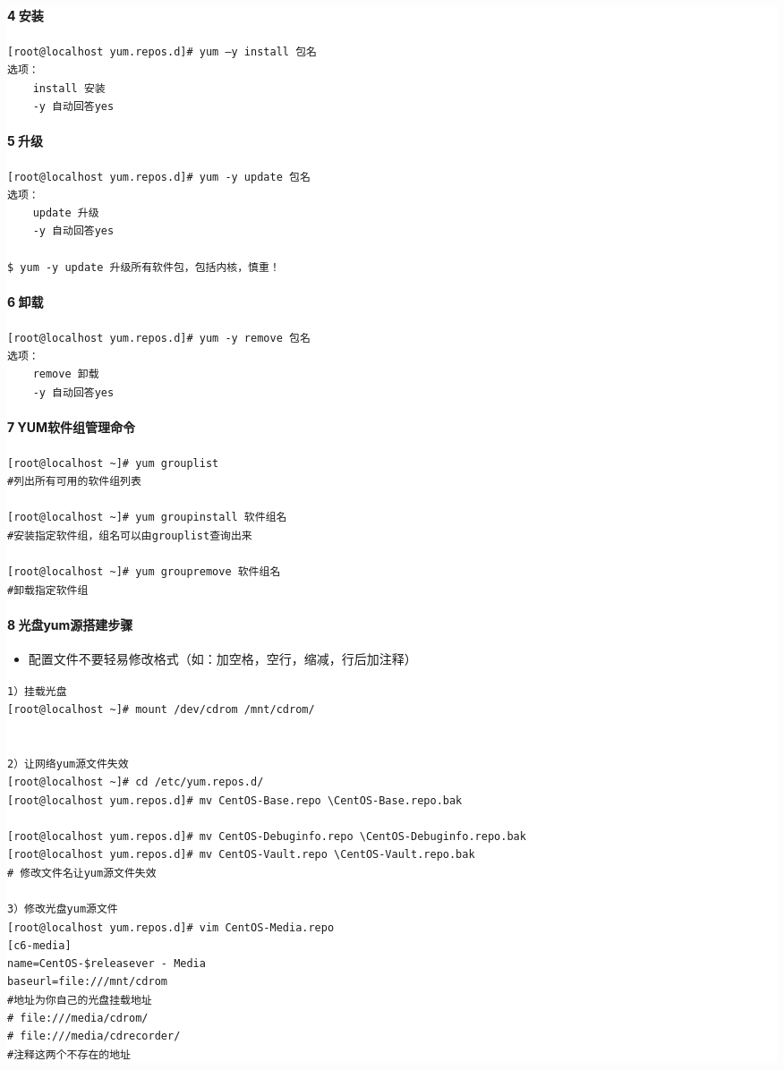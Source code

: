 #### 4 安装

```
[root@localhost yum.repos.d]# yum –y install 包名
选项：
    install 安装
    -y 自动回答yes
```

#### 5 升级

```
[root@localhost yum.repos.d]# yum -y update 包名
选项：
    update 升级
    -y 自动回答yes
 
$ yum -y update 升级所有软件包，包括内核，慎重！
```

#### 6 卸载

```
[root@localhost yum.repos.d]# yum -y remove 包名
选项：
    remove 卸载
    -y 自动回答yes
```

#### 7 YUM软件组管理命令 

```
[root@localhost ~]# yum grouplist
#列出所有可用的软件组列表

[root@localhost ~]# yum groupinstall 软件组名
#安装指定软件组，组名可以由grouplist查询出来

[root@localhost ~]# yum groupremove 软件组名
#卸载指定软件组
```

#### 8 光盘yum源搭建步骤

- 配置文件不要轻易修改格式（如：加空格，空行，缩减，行后加注释）

```
1）挂载光盘
[root@localhost ~]# mount /dev/cdrom /mnt/cdrom/


2）让网络yum源文件失效
[root@localhost ~]# cd /etc/yum.repos.d/
[root@localhost yum.repos.d]# mv CentOS-Base.repo \CentOS-Base.repo.bak

[root@localhost yum.repos.d]# mv CentOS-Debuginfo.repo \CentOS-Debuginfo.repo.bak
[root@localhost yum.repos.d]# mv CentOS-Vault.repo \CentOS-Vault.repo.bak
# 修改文件名让yum源文件失效

3）修改光盘yum源文件
[root@localhost yum.repos.d]# vim CentOS-Media.repo
[c6-media]
name=CentOS-$releasever - Media
baseurl=file:///mnt/cdrom
#地址为你自己的光盘挂载地址
# file:///media/cdrom/
# file:///media/cdrecorder/
#注释这两个不存在的地址
```